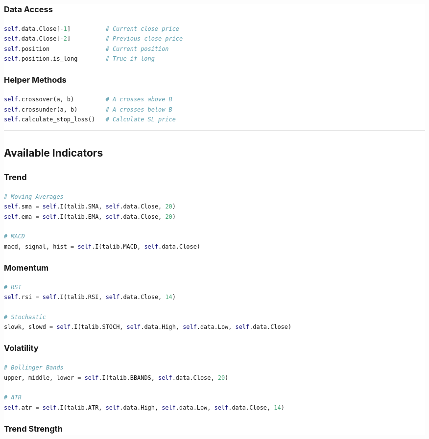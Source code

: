 ### Data Access

```python
self.data.Close[-1]          # Current close price
self.data.Close[-2]          # Previous close price
self.position                # Current position
self.position.is_long        # True if long
```

### Helper Methods

```python
self.crossover(a, b)         # A crosses above B
self.crossunder(a, b)        # A crosses below B
self.calculate_stop_loss()   # Calculate SL price
```

---

## Available Indicators

### Trend

```python
# Moving Averages
self.sma = self.I(talib.SMA, self.data.Close, 20)
self.ema = self.I(talib.EMA, self.data.Close, 20)

# MACD
macd, signal, hist = self.I(talib.MACD, self.data.Close)
```

### Momentum

```python
# RSI
self.rsi = self.I(talib.RSI, self.data.Close, 14)

# Stochastic
slowk, slowd = self.I(talib.STOCH, self.data.High, self.data.Low, self.data.Close)
```

### Volatility

```python
# Bollinger Bands
upper, middle, lower = self.I(talib.BBANDS, self.data.Close, 20)

# ATR
self.atr = self.I(talib.ATR, self.data.High, self.data.Low, self.data.Close, 14)
```

### Trend Strength
